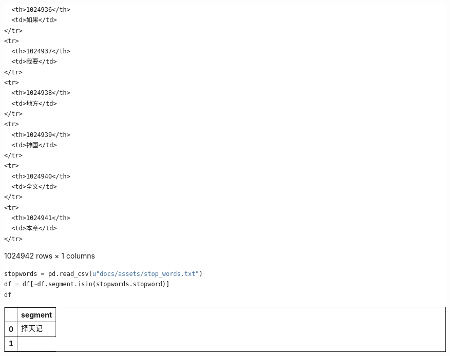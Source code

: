      <th>1024936</th>
      <td>如果</td>
    </tr>
    <tr>
      <th>1024937</th>
      <td>我要</td>
    </tr>
    <tr>
      <th>1024938</th>
      <td>地方</td>
    </tr>
    <tr>
      <th>1024939</th>
      <td>神国</td>
    </tr>
    <tr>
      <th>1024940</th>
      <td>全文</td>
    </tr>
    <tr>
      <th>1024941</th>
      <td>本章</td>
    </tr>
  </tbody>
</table>
<p>1024942 rows × 1 columns</p>
</div>




```python
stopwords = pd.read_csv(u"docs/assets/stop_words.txt")
df = df[~df.segment.isin(stopwords.stopword)]
df
```




<div>
<style>
    .dataframe thead tr:only-child th {
        text-align: right;
    }

    .dataframe thead th {
        text-align: left;
    }

    .dataframe tbody tr th {
        vertical-align: top;
    }
</style>
<table border="1" class="dataframe">
  <thead>
    <tr style="text-align: right;">
      <th></th>
      <th>segment</th>
    </tr>
  </thead>
  <tbody>
    <tr>
      <th>0</th>
      <td>择天记</td>
    </tr>
    <tr>
      <th>1</th>